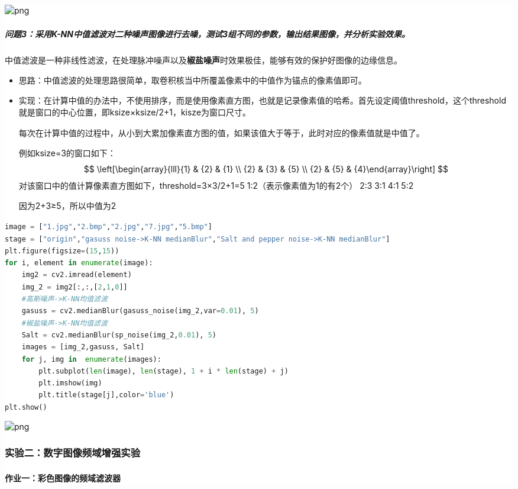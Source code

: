 
![png](D:/les/jupyter/DIP/output_17_0.png)

##### 问题3：采用K-NN中值滤波对二种噪声图像进行去噪，测试3组不同的参数，输出结果图像，并分析实验效果。

中值滤波是一种非线性滤波，在处理脉冲噪声以及**椒盐噪声**时效果极佳，能够有效的保护好图像的边缘信息。

- 思路：中值滤波的处理思路很简单，取卷积核当中所覆盖像素中的中值作为锚点的像素值即可。

- 实现：在计算中值的办法中，不使用排序，而是使用像素直方图，也就是记录像素值的哈希。首先设定阈值threshold，这个threshold就是窗口的中心位置，即ksize×ksize/2+1，kisze为窗口尺寸。

  每次在计算中值的过程中，从小到大累加像素直方图的值，如果该值大于等于，此时对应的像素值就是中值了。

  例如ksize=3的窗口如下：
  $$
  \left[\begin{array}{lll}{1} & {2} & {1} \\ {2} & {3} & {5} \\ {2} & {5} & {4}\end{array}\right]
  $$
  对该窗口中的值计算像素直方图如下，threshold=3×3/2+1=5
  1:2（表示像素值为1的有2个）
  2:3
  3:1
  4:1
  5:2

  因为2+3≥5，所以中值为2


```python
image = ["1.jpg","2.bmp","2.jpg","7.jpg","5.bmp"]
stage = ["origin","gasuss noise->K-NN medianBlur","Salt and pepper noise->K-NN medianBlur"]
plt.figure(figsize=(15,15))
for i, element in enumerate(image):
    img2 = cv2.imread(element)
    img_2 = img2[:,:,[2,1,0]]
    #高斯噪声->K-NN均值滤波
    gasuss = cv2.medianBlur(gasuss_noise(img_2,var=0.01), 5)
    #椒盐噪声->K-NN均值滤波
    Salt = cv2.medianBlur(sp_noise(img_2,0.01), 5)
    images = [img_2,gasuss, Salt]
    for j, img in  enumerate(images):
        plt.subplot(len(image), len(stage), 1 + i * len(stage) + j)
        plt.imshow(img)
        plt.title(stage[j],color='blue') 
plt.show()

```


![png](D:/les/jupyter/DIP/output_19_0.png)


### 实验二：数字图像频域增强实验

#### 作业一：彩色图像的频域滤波器
